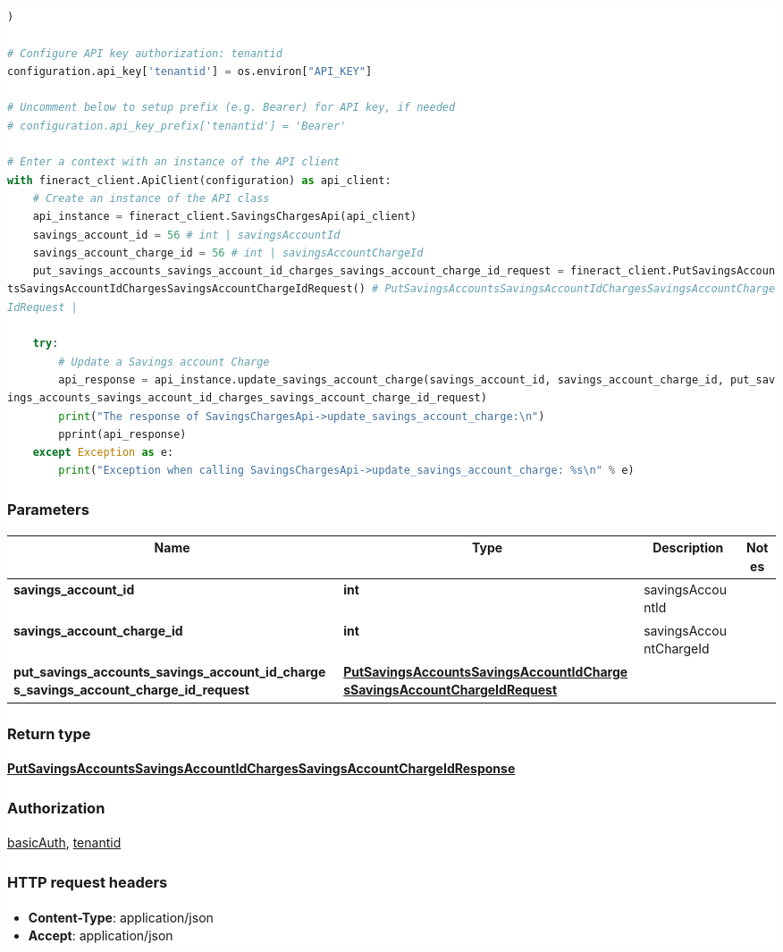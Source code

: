 ```python
)

# Configure API key authorization: tenantid
configuration.api_key['tenantid'] = os.environ["API_KEY"]

# Uncomment below to setup prefix (e.g. Bearer) for API key, if needed
# configuration.api_key_prefix['tenantid'] = 'Bearer'

# Enter a context with an instance of the API client
with fineract_client.ApiClient(configuration) as api_client:
    # Create an instance of the API class
    api_instance = fineract_client.SavingsChargesApi(api_client)
    savings_account_id = 56 # int | savingsAccountId
    savings_account_charge_id = 56 # int | savingsAccountChargeId
    put_savings_accounts_savings_account_id_charges_savings_account_charge_id_request = fineract_client.PutSavingsAccountsSavingsAccountIdChargesSavingsAccountChargeIdRequest() # PutSavingsAccountsSavingsAccountIdChargesSavingsAccountChargeIdRequest | 

    try:
        # Update a Savings account Charge
        api_response = api_instance.update_savings_account_charge(savings_account_id, savings_account_charge_id, put_savings_accounts_savings_account_id_charges_savings_account_charge_id_request)
        print("The response of SavingsChargesApi->update_savings_account_charge:\n")
        pprint(api_response)
    except Exception as e:
        print("Exception when calling SavingsChargesApi->update_savings_account_charge: %s\n" % e)
```



### Parameters


Name | Type | Description  | Notes
------------- | ------------- | ------------- | -------------
 **savings_account_id** | **int**| savingsAccountId | 
 **savings_account_charge_id** | **int**| savingsAccountChargeId | 
 **put_savings_accounts_savings_account_id_charges_savings_account_charge_id_request** | [**PutSavingsAccountsSavingsAccountIdChargesSavingsAccountChargeIdRequest**](PutSavingsAccountsSavingsAccountIdChargesSavingsAccountChargeIdRequest.md)|  | 

### Return type

[**PutSavingsAccountsSavingsAccountIdChargesSavingsAccountChargeIdResponse**](PutSavingsAccountsSavingsAccountIdChargesSavingsAccountChargeIdResponse.md)

### Authorization

[basicAuth](../README.md#basicAuth), [tenantid](../README.md#tenantid)

### HTTP request headers

 - **Content-Type**: application/json
 - **Accept**: application/json

